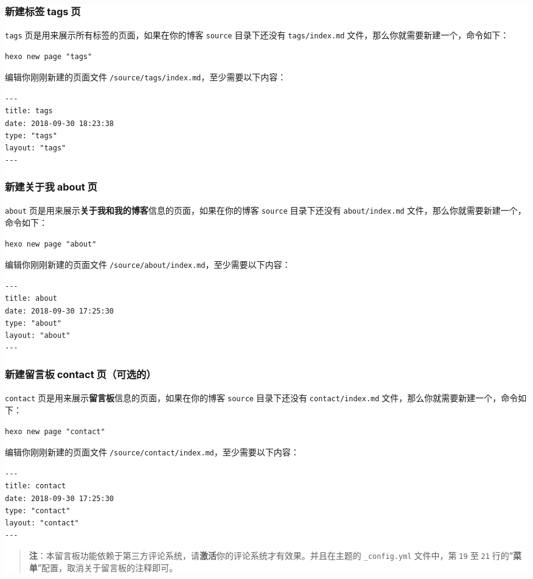 ### 新建标签 tags 页

`tags` 页是用来展示所有标签的页面，如果在你的博客 `source` 目录下还没有 `tags/index.md` 文件，那么你就需要新建一个，命令如下：

```
hexo new page "tags"
```

编辑你刚刚新建的页面文件 `/source/tags/index.md`，至少需要以下内容：

```
---
title: tags
date: 2018-09-30 18:23:38
type: "tags"
layout: "tags"
---
```

### 新建关于我 about 页

`about` 页是用来展示**关于我和我的博客**信息的页面，如果在你的博客 `source` 目录下还没有 `about/index.md` 文件，那么你就需要新建一个，命令如下：

```
hexo new page "about"
```

编辑你刚刚新建的页面文件 `/source/about/index.md`，至少需要以下内容：

```
---
title: about
date: 2018-09-30 17:25:30
type: "about"
layout: "about"
---
```

### 新建留言板 contact 页（可选的）

`contact` 页是用来展示**留言板**信息的页面，如果在你的博客 `source` 目录下还没有 `contact/index.md` 文件，那么你就需要新建一个，命令如下：

```
hexo new page "contact"
```

编辑你刚刚新建的页面文件 `/source/contact/index.md`，至少需要以下内容：

```
---
title: contact
date: 2018-09-30 17:25:30
type: "contact"
layout: "contact"
---
```

> **注**：本留言板功能依赖于第三方评论系统，请**激活**你的评论系统才有效果。并且在主题的 `_config.yml` 文件中，第 `19` 至 `21` 行的“**菜单**”配置，取消关于留言板的注释即可。
